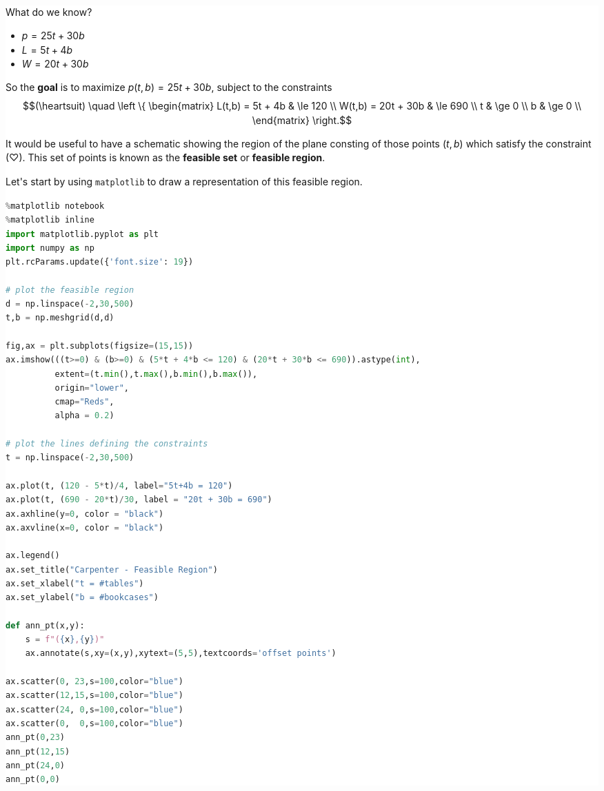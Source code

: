 What do we know?
- $p = 25t + 30b$
- $L = 5t + 4b$
- $W = 20t + 30b$

So the **goal** is to maximize $p(t, b) = 25t + 30b$, subject to the constraints
$$(\heartsuit) \quad \left \{ \begin{matrix}
L(t,b) = 5t + 4b &  \le 120 \\
W(t,b) = 20t + 30b & \le 690  \\
t & \ge 0 \\
b & \ge 0 \\
\end{matrix} \right.$$

It would be useful to have a schematic showing the region of the plane consting of those points $(t,b)$ which satisfy the constraint $(\heartsuit)$. This set of points is known as the **feasible set**
or **feasible region**.

Let's start by using ``matplotlib`` to draw a representation of this feasible region.

```python
%matplotlib notebook
%matplotlib inline
import matplotlib.pyplot as plt
import numpy as np
plt.rcParams.update({'font.size': 19})

# plot the feasible region
d = np.linspace(-2,30,500)
t,b = np.meshgrid(d,d)

fig,ax = plt.subplots(figsize=(15,15))
ax.imshow(((t>=0) & (b>=0) & (5*t + 4*b <= 120) & (20*t + 30*b <= 690)).astype(int),
          extent=(t.min(),t.max(),b.min(),b.max()),
          origin="lower", 
          cmap="Reds", 
          alpha = 0.2)

# plot the lines defining the constraints
t = np.linspace(-2,30,500)

ax.plot(t, (120 - 5*t)/4, label="5t+4b = 120")
ax.plot(t, (690 - 20*t)/30, label = "20t + 30b = 690")
ax.axhline(y=0, color = "black")
ax.axvline(x=0, color = "black")

ax.legend()
ax.set_title("Carpenter - Feasible Region")
ax.set_xlabel("t = #tables")
ax.set_ylabel("b = #bookcases")

def ann_pt(x,y):
    s = f"({x},{y})"
    ax.annotate(s,xy=(x,y),xytext=(5,5),textcoords='offset points')

ax.scatter(0, 23,s=100,color="blue")
ax.scatter(12,15,s=100,color="blue")
ax.scatter(24, 0,s=100,color="blue")
ax.scatter(0,  0,s=100,color="blue")
ann_pt(0,23)
ann_pt(12,15)
ann_pt(24,0)
ann_pt(0,0)
```
